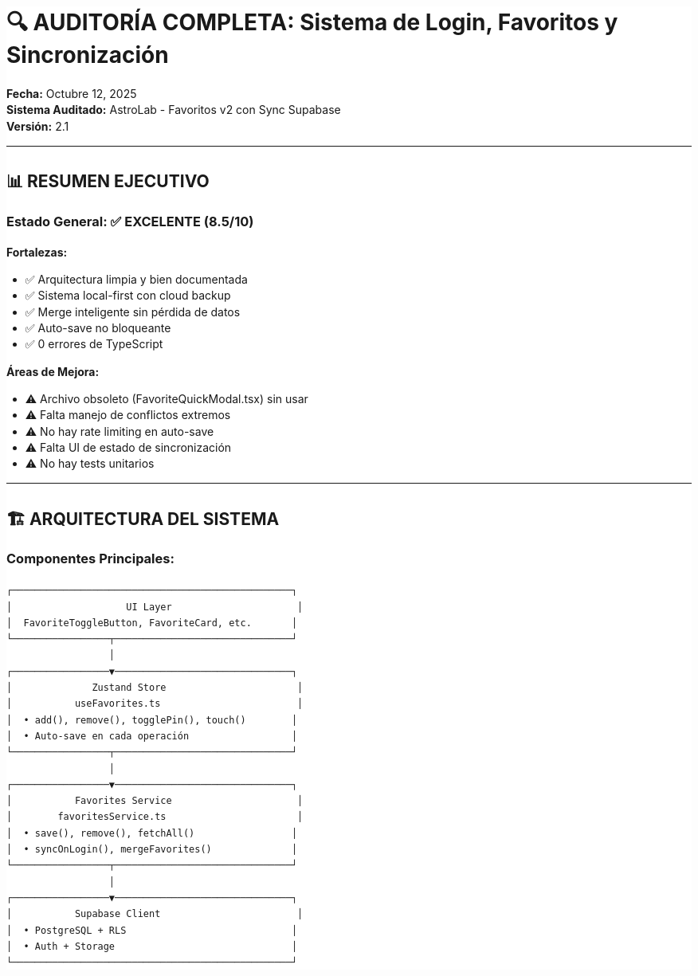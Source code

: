 # 🔍 AUDITORÍA COMPLETA: Sistema de Login, Favoritos y Sincronización

**Fecha:** Octubre 12, 2025  
**Sistema Auditado:** AstroLab - Favoritos v2 con Sync Supabase  
**Versión:** 2.1

---

## 📊 RESUMEN EJECUTIVO

### Estado General: ✅ **EXCELENTE** (8.5/10)

**Fortalezas:**
- ✅ Arquitectura limpia y bien documentada
- ✅ Sistema local-first con cloud backup
- ✅ Merge inteligente sin pérdida de datos
- ✅ Auto-save no bloqueante
- ✅ 0 errores de TypeScript

**Áreas de Mejora:**
- ⚠️ Archivo obsoleto (FavoriteQuickModal.tsx) sin usar
- ⚠️ Falta manejo de conflictos extremos
- ⚠️ No hay rate limiting en auto-save
- ⚠️ Falta UI de estado de sincronización
- ⚠️ No hay tests unitarios

---

## 🏗️ ARQUITECTURA DEL SISTEMA

### Componentes Principales:

```
┌─────────────────────────────────────────────────┐
│                    UI Layer                      │
│  FavoriteToggleButton, FavoriteCard, etc.       │
└─────────────────┬───────────────────────────────┘
                  │
┌─────────────────▼───────────────────────────────┐
│              Zustand Store                       │
│           useFavorites.ts                        │
│  • add(), remove(), togglePin(), touch()        │
│  • Auto-save en cada operación                  │
└─────────────────┬───────────────────────────────┘
                  │
┌─────────────────▼───────────────────────────────┐
│           Favorites Service                      │
│        favoritesService.ts                       │
│  • save(), remove(), fetchAll()                 │
│  • syncOnLogin(), mergeFavorites()              │
└─────────────────┬───────────────────────────────┘
                  │
┌─────────────────▼───────────────────────────────┐
│           Supabase Client                        │
│  • PostgreSQL + RLS                             │
│  • Auth + Storage                               │
└─────────────────────────────────────────────────┘
```
